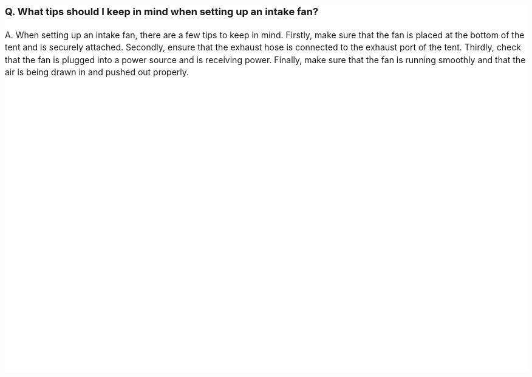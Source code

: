 <h3>Q. What tips should I keep in mind when setting up an intake fan?</h3>
A. When setting up an intake fan, there are a few tips to keep in mind. Firstly, make sure that the fan is placed at the bottom of the tent and is securely attached. Secondly, ensure that the exhaust hose is connected to the exhaust port of the tent. Thirdly, check that the fan is plugged into a power source and is receiving power. Finally, make sure that the fan is running smoothly and that the air is being drawn in and pushed out properly.

<div style="position: relative; padding-bottom: 56.25%; overflow: hidden"><iframe src="https://www.youtube.com/embed/_KhaitEiQ1w" frameborder="0" allow="accelerometer; autoplay; clipboard-write; encrypted-media; gyroscope; picture-in-picture; web-share" allowfullscreen style="position: absolute; top: 0; left: 0; width: 100%; height: 100%;"></iframe>
</div>